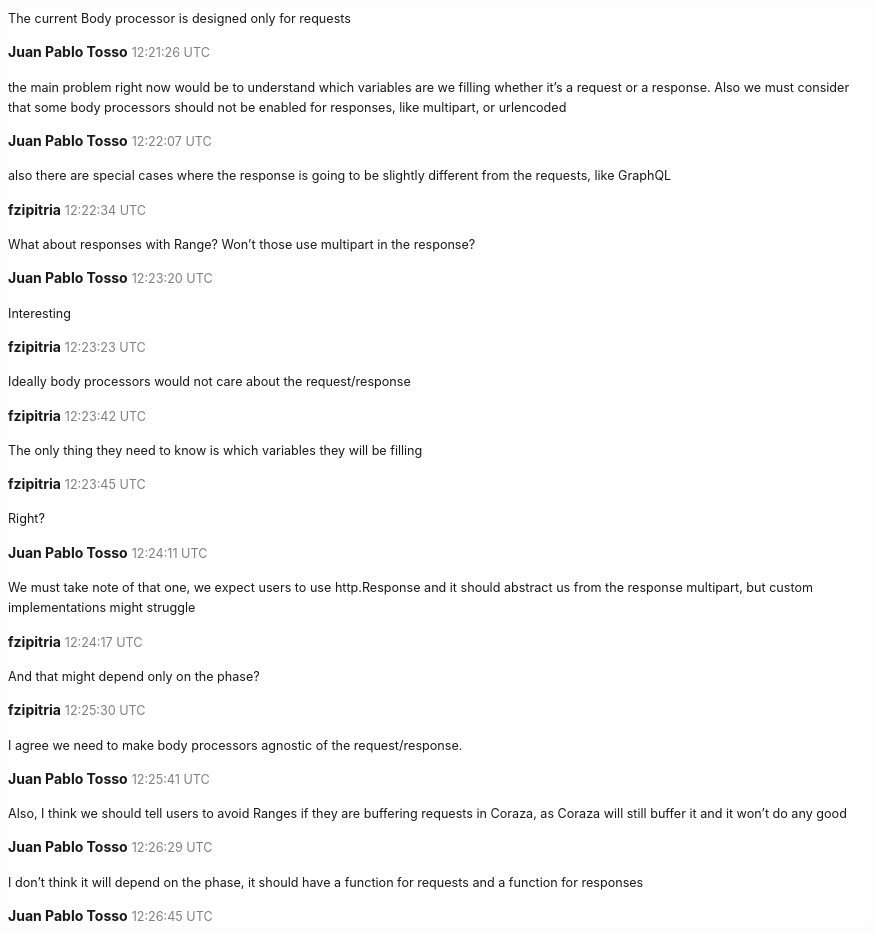 <span style="font-size: 90%;">The current Body processor is designed only for requests</span>

**Juan Pablo Tosso** <span style="color: grey; font-size: 90%;">12:21:26 UTC</span>

<span style="font-size: 90%;">the main problem right now would be to understand which variables are we filling whether it’s a request or a response. Also we must consider that some body processors should not be enabled for responses, like multipart, or urlencoded</span>

**Juan Pablo Tosso** <span style="color: grey; font-size: 90%;">12:22:07 UTC</span>

<span style="font-size: 90%;">also there are special cases where the response is going to be slightly different from the requests, like GraphQL</span>

**fzipitria** <span style="color: grey; font-size: 90%;">12:22:34 UTC</span>

<span style="font-size: 90%;">What about responses with Range? Won’t those use multipart in the response?</span>

**Juan Pablo Tosso** <span style="color: grey; font-size: 90%;">12:23:20 UTC</span>

<span style="font-size: 90%;">Interesting</span>

**fzipitria** <span style="color: grey; font-size: 90%;">12:23:23 UTC</span>

<span style="font-size: 90%;">Ideally body processors would not care about the request/response</span>

**fzipitria** <span style="color: grey; font-size: 90%;">12:23:42 UTC</span>

<span style="font-size: 90%;">The only thing they need to know is which variables they will be filling</span>

**fzipitria** <span style="color: grey; font-size: 90%;">12:23:45 UTC</span>

<span style="font-size: 90%;">Right?</span>

**Juan Pablo Tosso** <span style="color: grey; font-size: 90%;">12:24:11 UTC</span>

<span style="font-size: 90%;">We must take note of that one, we expect users to use http.Response and it should abstract us from the response multipart, but custom implementations might struggle</span>

**fzipitria** <span style="color: grey; font-size: 90%;">12:24:17 UTC</span>

<span style="font-size: 90%;">And that might depend only on the phase?</span>

**fzipitria** <span style="color: grey; font-size: 90%;">12:25:30 UTC</span>

<span style="font-size: 90%;">I agree we need to make body processors agnostic of the request/response.</span>

**Juan Pablo Tosso** <span style="color: grey; font-size: 90%;">12:25:41 UTC</span>

<span style="font-size: 90%;">Also, I think we should tell users to avoid Ranges if they are buffering requests in Coraza, as Coraza will still buffer it and it won’t do any good</span>

**Juan Pablo Tosso** <span style="color: grey; font-size: 90%;">12:26:29 UTC</span>

<span style="font-size: 90%;">I don’t think it will depend on the phase, it should have a function for requests and a function for responses</span>

**Juan Pablo Tosso** <span style="color: grey; font-size: 90%;">12:26:45 UTC</span>
